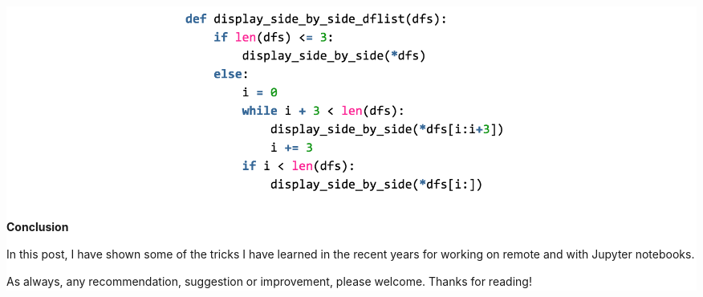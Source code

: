 
<div style="text-align: center">
  <img src="/content/display_dfs.png" alt="" width="50%"/>
</div> <p> </p>

 **Conclusion**

<p style="text-align: justify;">In this post, I have shown some of the tricks I have learned in the recent years for working on remote and with Jupyter notebooks. </p>

<p style="text-align: justify;">As always, any recommendation, suggestion or improvement, please welcome. Thanks for reading!</p>
